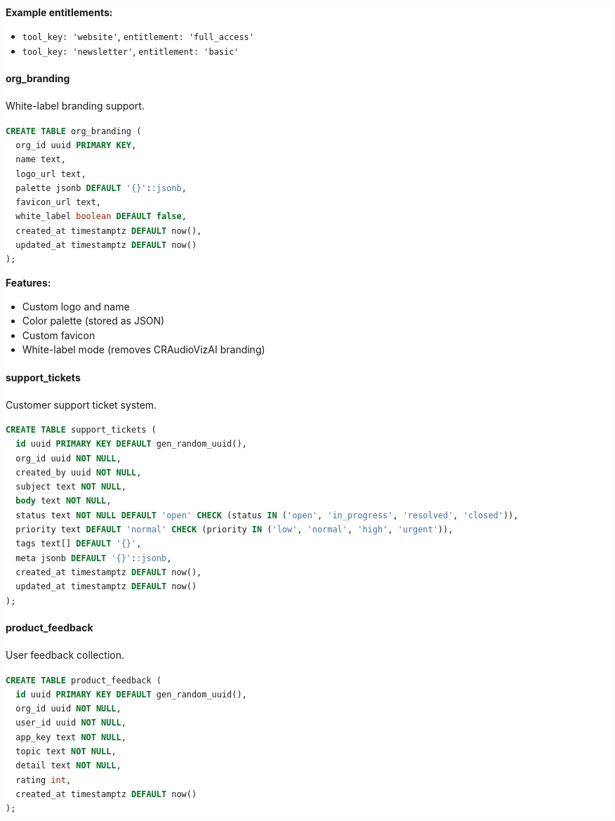 **Example entitlements:**
- `tool_key: 'website'`, `entitlement: 'full_access'`
- `tool_key: 'newsletter'`, `entitlement: 'basic'`

#### org_branding
White-label branding support.

```sql
CREATE TABLE org_branding (
  org_id uuid PRIMARY KEY,
  name text,
  logo_url text,
  palette jsonb DEFAULT '{}'::jsonb,
  favicon_url text,
  white_label boolean DEFAULT false,
  created_at timestamptz DEFAULT now(),
  updated_at timestamptz DEFAULT now()
);
```

**Features:**
- Custom logo and name
- Color palette (stored as JSON)
- Custom favicon
- White-label mode (removes CRAudioVizAI branding)

#### support_tickets
Customer support ticket system.

```sql
CREATE TABLE support_tickets (
  id uuid PRIMARY KEY DEFAULT gen_random_uuid(),
  org_id uuid NOT NULL,
  created_by uuid NOT NULL,
  subject text NOT NULL,
  body text NOT NULL,
  status text NOT NULL DEFAULT 'open' CHECK (status IN ('open', 'in_progress', 'resolved', 'closed')),
  priority text DEFAULT 'normal' CHECK (priority IN ('low', 'normal', 'high', 'urgent')),
  tags text[] DEFAULT '{}',
  meta jsonb DEFAULT '{}'::jsonb,
  created_at timestamptz DEFAULT now(),
  updated_at timestamptz DEFAULT now()
);
```

#### product_feedback
User feedback collection.

```sql
CREATE TABLE product_feedback (
  id uuid PRIMARY KEY DEFAULT gen_random_uuid(),
  org_id uuid NOT NULL,
  user_id uuid NOT NULL,
  app_key text NOT NULL,
  topic text NOT NULL,
  detail text NOT NULL,
  rating int,
  created_at timestamptz DEFAULT now()
);
```
